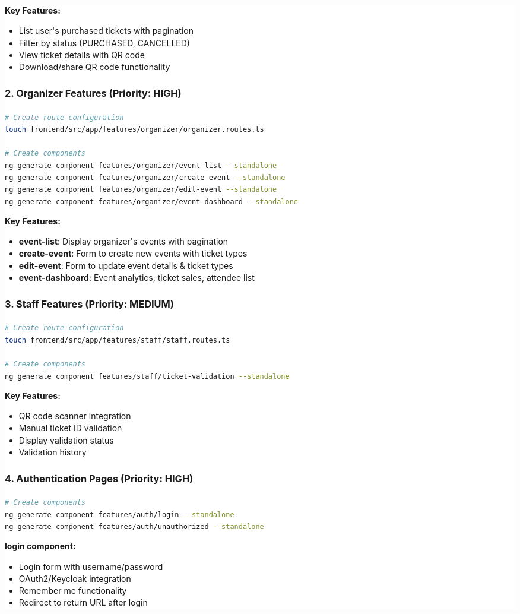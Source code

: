 **Key Features:**
- List user's purchased tickets with pagination
- Filter by status (PURCHASED, CANCELLED)
- View ticket details with QR code
- Download/share QR code functionality

### 2. Organizer Features (Priority: HIGH)

```bash
# Create route configuration
touch frontend/src/app/features/organizer/organizer.routes.ts

# Create components
ng generate component features/organizer/event-list --standalone
ng generate component features/organizer/create-event --standalone
ng generate component features/organizer/edit-event --standalone
ng generate component features/organizer/event-dashboard --standalone
```

**Key Features:**
- **event-list**: Display organizer's events with pagination
- **create-event**: Form to create new events with ticket types
- **edit-event**: Form to update event details & ticket types
- **event-dashboard**: Event analytics, ticket sales, attendee list

### 3. Staff Features (Priority: MEDIUM)

```bash
# Create route configuration
touch frontend/src/app/features/staff/staff.routes.ts

# Create components
ng generate component features/staff/ticket-validation --standalone
```

**Key Features:**
- QR code scanner integration
- Manual ticket ID validation
- Display validation status
- Validation history

### 4. Authentication Pages (Priority: HIGH)

```bash
# Create components
ng generate component features/auth/login --standalone
ng generate component features/auth/unauthorized --standalone
```

**login component:**
- Login form with username/password
- OAuth2/Keycloak integration
- Remember me functionality
- Redirect to return URL after login
